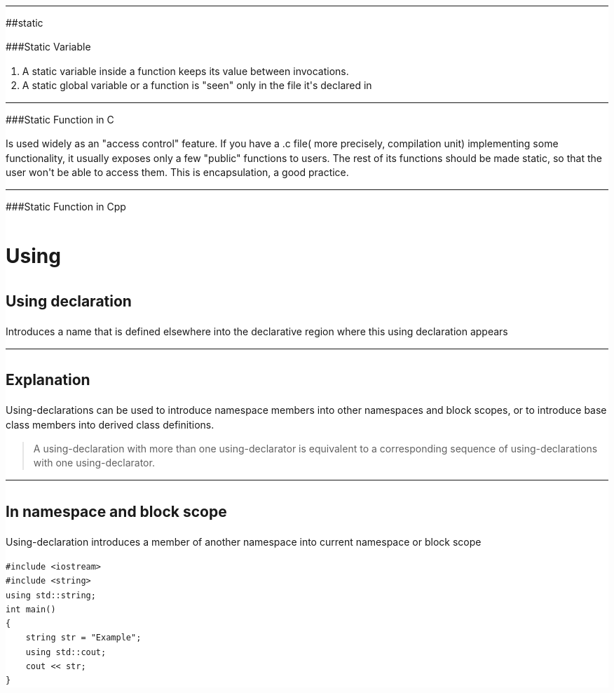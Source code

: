 ----

##static 

###Static Variable

1. A static variable inside a function keeps its value between invocations.
1. A static global variable or a function is "seen" only in the file it's declared in

----

###Static Function in C

Is used widely as an "access control" feature. If you have a .c file( more precisely, compilation unit) implementing some functionality, it usually exposes only a few "public" functions to users. The rest of its functions should be made static, so that the user won't be able to access them. This is encapsulation, a good practice.

----

###Static Function in Cpp



# Using

## Using declaration

Introduces a name that is defined elsewhere into the declarative region where this using declaration appears

----

## Explanation 

Using-declarations can be used to introduce namespace members into other namespaces and block scopes, or to introduce base class members into derived class definitions.

> A using-declaration with more than one using-declarator is equivalent to a corresponding sequence of using-declarations with one using-declarator. 

----

## In namespace and block scope

Using-declaration introduces a member of another namespace into current namespace or block scope

    #include <iostream>
    #include <string>
    using std::string;
    int main()
    {
        string str = "Example";
        using std::cout;
        cout << str;
    }
